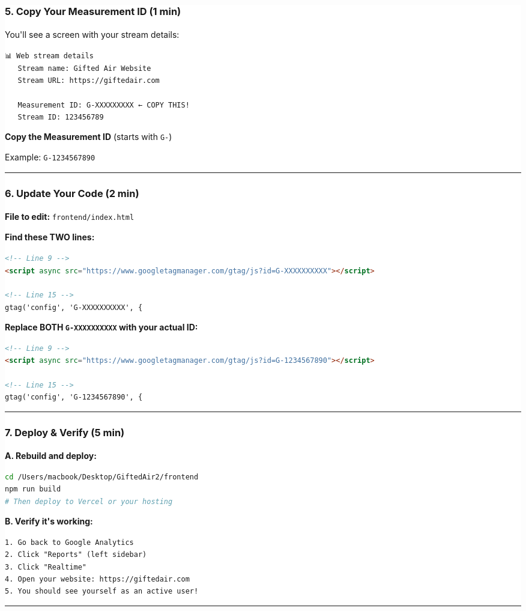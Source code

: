 
### **5. Copy Your Measurement ID** (1 min)

You'll see a screen with your stream details:

```
📊 Web stream details
   Stream name: Gifted Air Website
   Stream URL: https://giftedair.com
   
   Measurement ID: G-XXXXXXXXX ← COPY THIS!
   Stream ID: 123456789
```

**Copy the Measurement ID** (starts with `G-`)

Example: `G-1234567890`

---

### **6. Update Your Code** (2 min)

**File to edit:** `frontend/index.html`

**Find these TWO lines:**

```html
<!-- Line 9 -->
<script async src="https://www.googletagmanager.com/gtag/js?id=G-XXXXXXXXXX"></script>

<!-- Line 15 -->
gtag('config', 'G-XXXXXXXXXX', {
```

**Replace BOTH `G-XXXXXXXXXX` with your actual ID:**

```html
<!-- Line 9 -->
<script async src="https://www.googletagmanager.com/gtag/js?id=G-1234567890"></script>

<!-- Line 15 -->
gtag('config', 'G-1234567890', {
```

---

### **7. Deploy & Verify** (5 min)

**A. Rebuild and deploy:**
```bash
cd /Users/macbook/Desktop/GiftedAir2/frontend
npm run build
# Then deploy to Vercel or your hosting
```

**B. Verify it's working:**
```
1. Go back to Google Analytics
2. Click "Reports" (left sidebar)
3. Click "Realtime"
4. Open your website: https://giftedair.com
5. You should see yourself as an active user!
```

---
